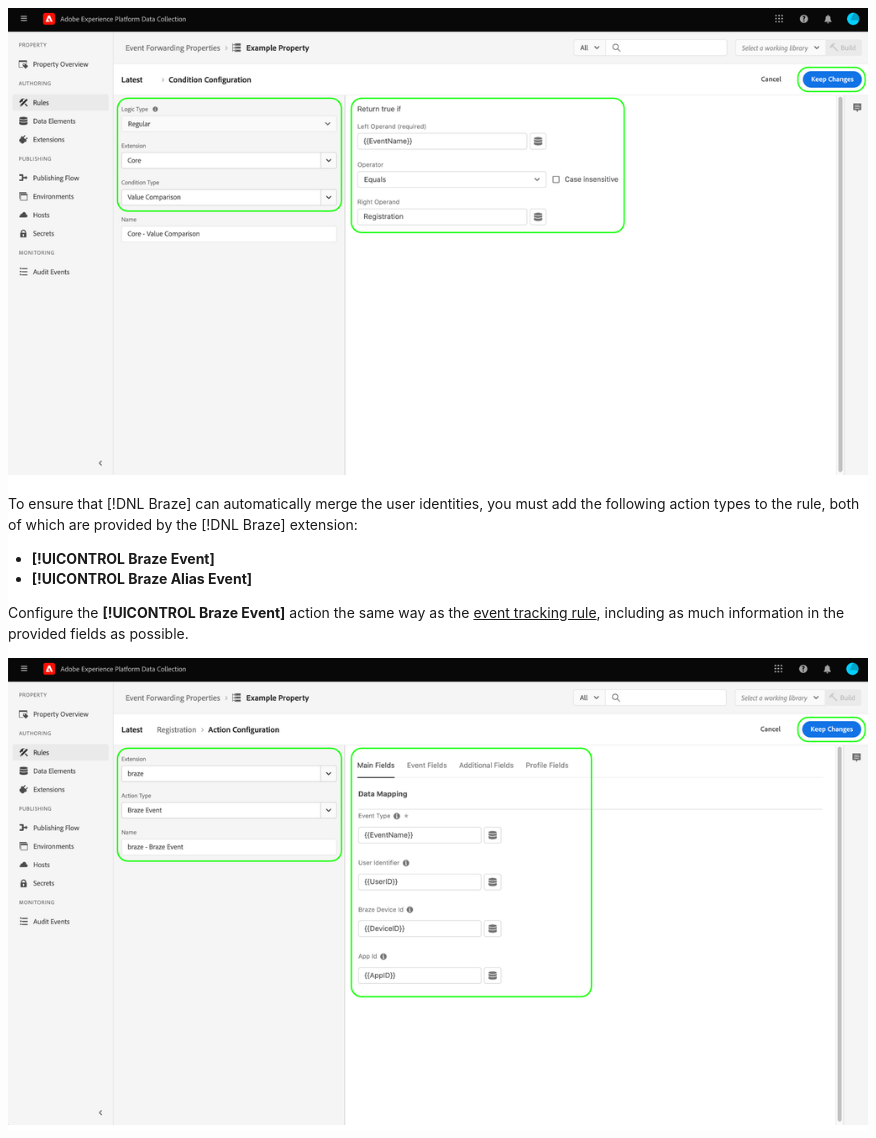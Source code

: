 ![Action Configuration for [!DNL Braze] action types Alias and Identify.](../../../images/extensions/server/braze/ef-registration-condition.png)

To ensure that [!DNL Braze] can automatically merge the user identities, you must add the following action types to the rule, both of which are provided by the [!DNL Braze] extension:

* **[!UICONTROL Braze Event]** 
* **[!UICONTROL Braze Alias Event]** 

Configure the **[!UICONTROL Braze Event]** action the same way as the [event tracking rule](#tracking-rule), including as much information in the provided fields as possible.

![Configuration the [!DNL Braze] Event action](../../../images/extensions/server/braze/registration-braze-event.png)
